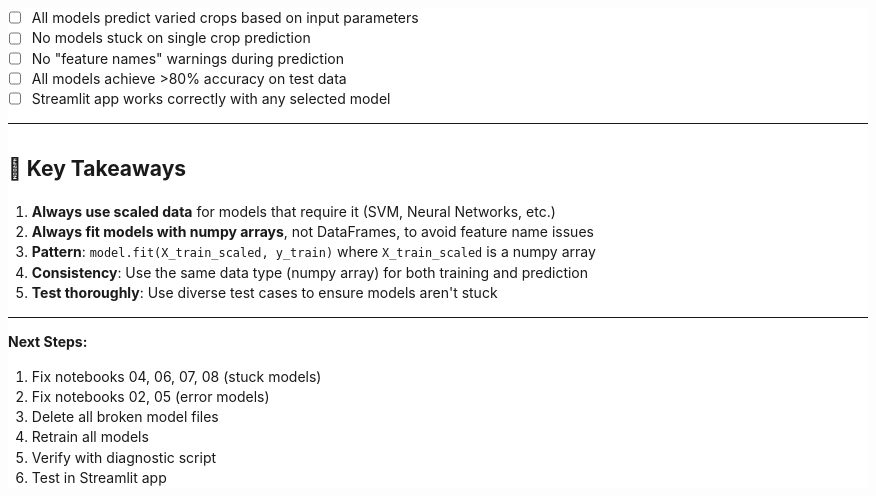 - [ ] All models predict varied crops based on input parameters
- [ ] No models stuck on single crop prediction
- [ ] No "feature names" warnings during prediction
- [ ] All models achieve >80% accuracy on test data
- [ ] Streamlit app works correctly with any selected model

---

## 📌 Key Takeaways

1. **Always use scaled data** for models that require it (SVM, Neural Networks, etc.)
2. **Always fit models with numpy arrays**, not DataFrames, to avoid feature name issues
3. **Pattern**: `model.fit(X_train_scaled, y_train)` where `X_train_scaled` is a numpy array
4. **Consistency**: Use the same data type (numpy array) for both training and prediction
5. **Test thoroughly**: Use diverse test cases to ensure models aren't stuck

---

**Next Steps:**
1. Fix notebooks 04, 06, 07, 08 (stuck models)
2. Fix notebooks 02, 05 (error models)
3. Delete all broken model files
4. Retrain all models
5. Verify with diagnostic script
6. Test in Streamlit app

